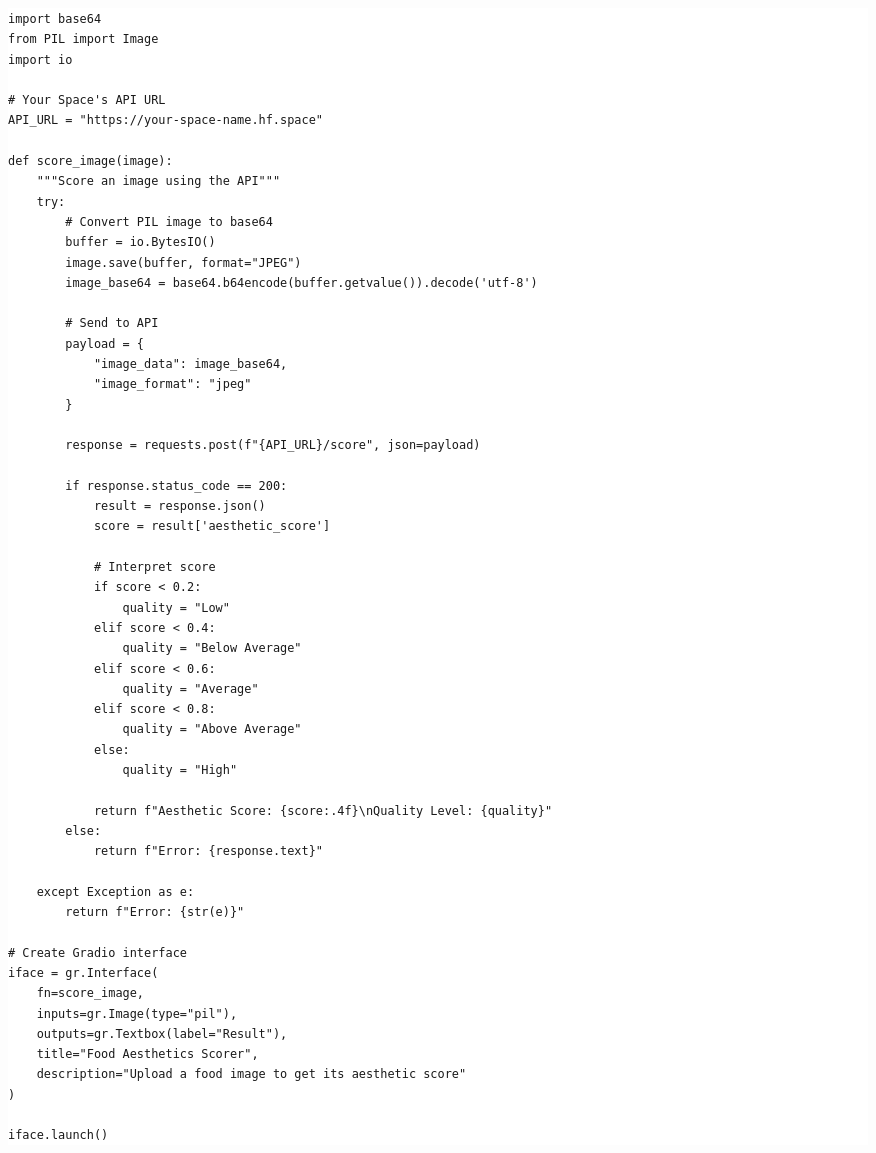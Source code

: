 ```
import base64
from PIL import Image
import io

# Your Space's API URL
API_URL = "https://your-space-name.hf.space"

def score_image(image):
    """Score an image using the API"""
    try:
        # Convert PIL image to base64
        buffer = io.BytesIO()
        image.save(buffer, format="JPEG")
        image_base64 = base64.b64encode(buffer.getvalue()).decode('utf-8')
        
        # Send to API
        payload = {
            "image_data": image_base64,
            "image_format": "jpeg"
        }
        
        response = requests.post(f"{API_URL}/score", json=payload)
        
        if response.status_code == 200:
            result = response.json()
            score = result['aesthetic_score']
            
            # Interpret score
            if score < 0.2:
                quality = "Low"
            elif score < 0.4:
                quality = "Below Average"
            elif score < 0.6:
                quality = "Average"
            elif score < 0.8:
                quality = "Above Average"
            else:
                quality = "High"
            
            return f"Aesthetic Score: {score:.4f}\nQuality Level: {quality}"
        else:
            return f"Error: {response.text}"
            
    except Exception as e:
        return f"Error: {str(e)}"

# Create Gradio interface
iface = gr.Interface(
    fn=score_image,
    inputs=gr.Image(type="pil"),
    outputs=gr.Textbox(label="Result"),
    title="Food Aesthetics Scorer",
    description="Upload a food image to get its aesthetic score"
)

iface.launch()
```
